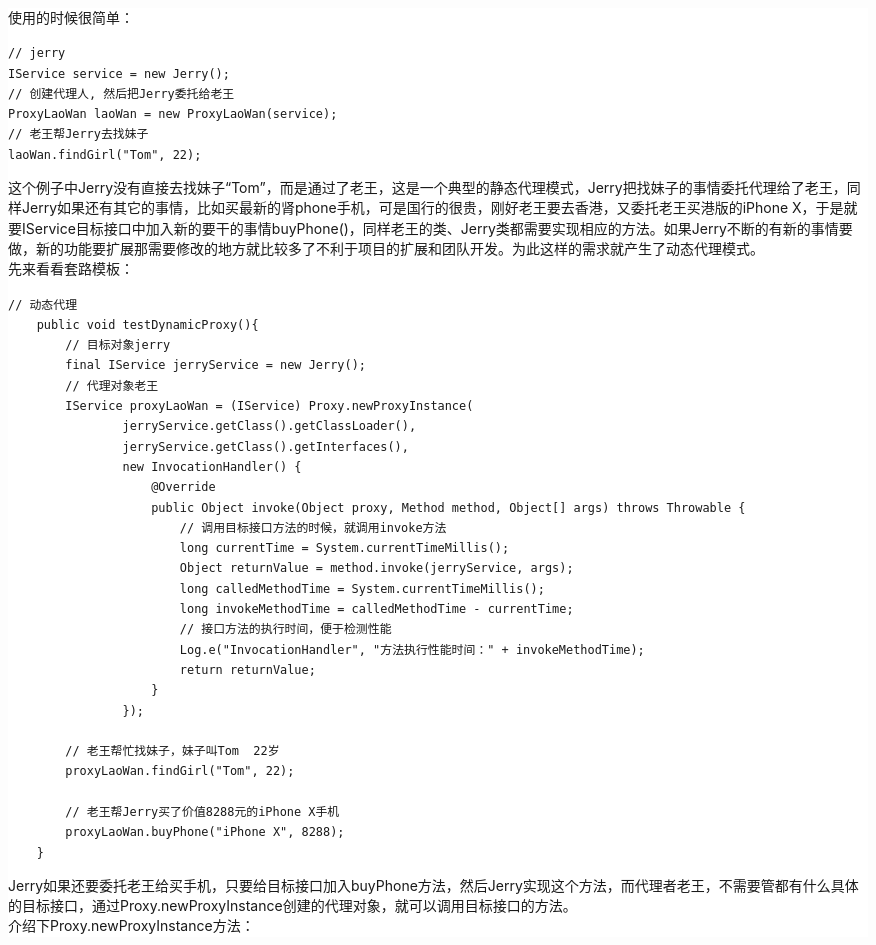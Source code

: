 使用的时候很简单：

```
// jerry
IService service = new Jerry();
// 创建代理人, 然后把Jerry委托给老王
ProxyLaoWan laoWan = new ProxyLaoWan(service);
// 老王帮Jerry去找妹子
laoWan.findGirl("Tom", 22);

```

这个例子中Jerry没有直接去找妹子“Tom”，而是通过了老王，这是一个典型的静态代理模式，Jerry把找妹子的事情委托代理给了老王，同样Jerry如果还有其它的事情，比如买最新的肾phone手机，可是国行的很贵，刚好老王要去香港，又委托老王买港版的iPhone X，于是就要IService目标接口中加入新的要干的事情buyPhone()，同样老王的类、Jerry类都需要实现相应的方法。如果Jerry不断的有新的事情要做，新的功能要扩展那需要修改的地方就比较多了不利于项目的扩展和团队开发。为此这样的需求就产生了动态代理模式。<br>
先来看看套路模板：

```
// 动态代理
    public void testDynamicProxy(){
        // 目标对象jerry
        final IService jerryService = new Jerry();
        // 代理对象老王
        IService proxyLaoWan = (IService) Proxy.newProxyInstance(
                jerryService.getClass().getClassLoader(),
                jerryService.getClass().getInterfaces(),
                new InvocationHandler() {
                    @Override
                    public Object invoke(Object proxy, Method method, Object[] args) throws Throwable {
                        // 调用目标接口方法的时候，就调用invoke方法
                        long currentTime = System.currentTimeMillis();
                        Object returnValue = method.invoke(jerryService, args);
                        long calledMethodTime = System.currentTimeMillis();
                        long invokeMethodTime = calledMethodTime - currentTime;
                        // 接口方法的执行时间，便于检测性能
                        Log.e("InvocationHandler", "方法执行性能时间：" + invokeMethodTime);
                        return returnValue;
                    }
                });

        // 老王帮忙找妹子，妹子叫Tom  22岁
        proxyLaoWan.findGirl("Tom", 22);

        // 老王帮Jerry买了价值8288元的iPhone X手机
        proxyLaoWan.buyPhone("iPhone X", 8288);
    }

```

Jerry如果还要委托老王给买手机，只要给目标接口加入buyPhone方法，然后Jerry实现这个方法，而代理者老王，不需要管都有什么具体的目标接口，通过Proxy.newProxyInstance创建的代理对象，就可以调用目标接口的方法。<br>
介绍下Proxy.newProxyInstance方法：
